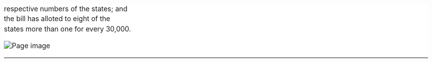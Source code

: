 respective numbers of the states; and  
the bill has alloted to eight of the  
states more than one for every 30,000.
</td><td style="width: 50%; max-height: 75%; margin: auto; display: block;">
<img alt="Page image" src="https://tile.loc.gov/image-services/iiif/service:ndnp:az:batch_az_elk_ver01:data:sn84020558:0020219266A:1899042801:0741/pct:30.033886213661493,41.469973110247984,12.50222935616194,14.251568568867643/!600,600/0/default.jpg"/>
</td>
</tr></table>

---

